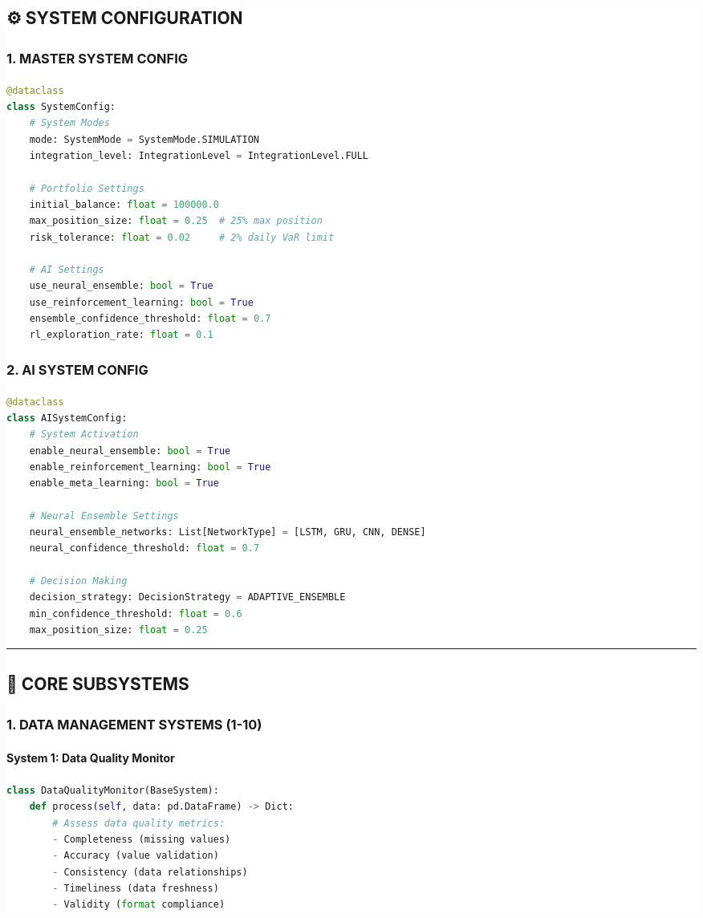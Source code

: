 ## ⚙️ SYSTEM CONFIGURATION

### 1. MASTER SYSTEM CONFIG

```python
@dataclass
class SystemConfig:
    # System Modes
    mode: SystemMode = SystemMode.SIMULATION
    integration_level: IntegrationLevel = IntegrationLevel.FULL
    
    # Portfolio Settings
    initial_balance: float = 100000.0
    max_position_size: float = 0.25  # 25% max position
    risk_tolerance: float = 0.02     # 2% daily VaR limit
    
    # AI Settings
    use_neural_ensemble: bool = True
    use_reinforcement_learning: bool = True
    ensemble_confidence_threshold: float = 0.7
    rl_exploration_rate: float = 0.1
```

### 2. AI SYSTEM CONFIG

```python
@dataclass
class AISystemConfig:
    # System Activation
    enable_neural_ensemble: bool = True
    enable_reinforcement_learning: bool = True
    enable_meta_learning: bool = True
    
    # Neural Ensemble Settings
    neural_ensemble_networks: List[NetworkType] = [LSTM, GRU, CNN, DENSE]
    neural_confidence_threshold: float = 0.7
    
    # Decision Making
    decision_strategy: DecisionStrategy = ADAPTIVE_ENSEMBLE
    min_confidence_threshold: float = 0.6
    max_position_size: float = 0.25
```

---

## 🔧 CORE SUBSYSTEMS

### 1. DATA MANAGEMENT SYSTEMS (1-10)

#### System 1: Data Quality Monitor
```python
class DataQualityMonitor(BaseSystem):
    def process(self, data: pd.DataFrame) -> Dict:
        # Assess data quality metrics:
        - Completeness (missing values)
        - Accuracy (value validation)
        - Consistency (data relationships)
        - Timeliness (data freshness)
        - Validity (format compliance)
```
